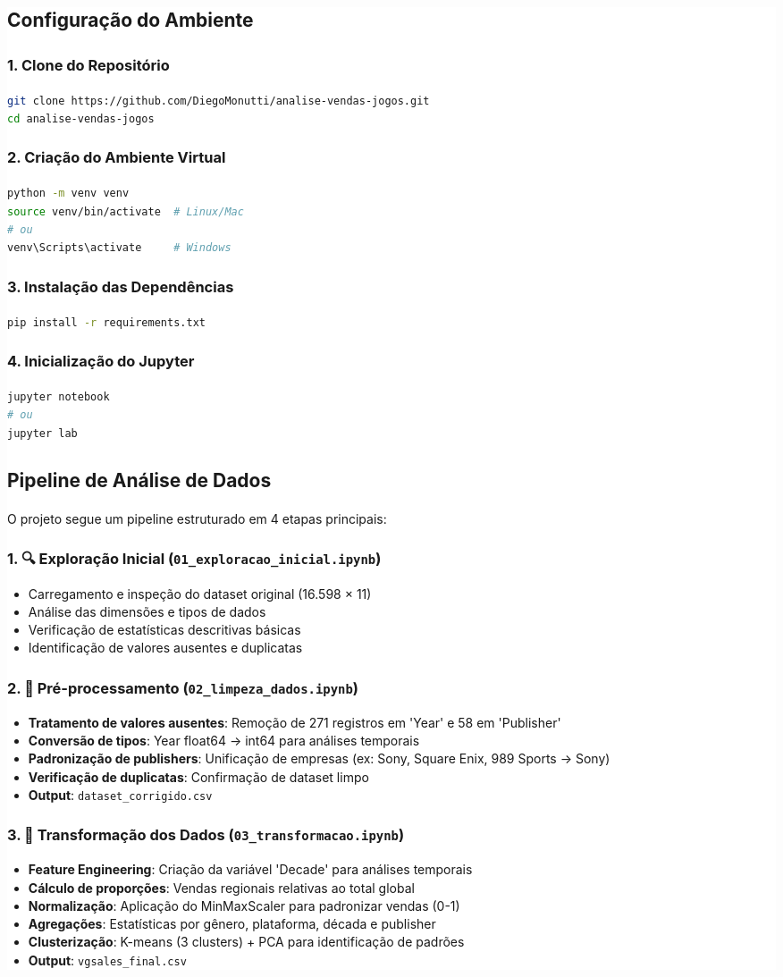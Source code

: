## Configuração do Ambiente

### 1. Clone do Repositório
```bash
git clone https://github.com/DiegoMonutti/analise-vendas-jogos.git
cd analise-vendas-jogos
```

### 2. Criação do Ambiente Virtual
```bash
python -m venv venv
source venv/bin/activate  # Linux/Mac
# ou
venv\Scripts\activate     # Windows
```

### 3. Instalação das Dependências
```bash
pip install -r requirements.txt
```

### 4. Inicialização do Jupyter
```bash
jupyter notebook
# ou
jupyter lab
```

## Pipeline de Análise de Dados

O projeto segue um pipeline estruturado em 4 etapas principais:

### 1. 🔍 Exploração Inicial (`01_exploracao_inicial.ipynb`)
- Carregamento e inspeção do dataset original (16.598 × 11)
- Análise das dimensões e tipos de dados
- Verificação de estatísticas descritivas básicas
- Identificação de valores ausentes e duplicatas

### 2. 🧹 Pré-processamento (`02_limpeza_dados.ipynb`)
- **Tratamento de valores ausentes**: Remoção de 271 registros em 'Year' e 58 em 'Publisher'
- **Conversão de tipos**: Year float64 → int64 para análises temporais
- **Padronização de publishers**: Unificação de empresas (ex: Sony, Square Enix, 989 Sports → Sony)
- **Verificação de duplicatas**: Confirmação de dataset limpo
- **Output**: `dataset_corrigido.csv`

### 3. 🔄 Transformação dos Dados (`03_transformacao.ipynb`)
- **Feature Engineering**: Criação da variável 'Decade' para análises temporais
- **Cálculo de proporções**: Vendas regionais relativas ao total global
- **Normalização**: Aplicação do MinMaxScaler para padronizar vendas (0-1)
- **Agregações**: Estatísticas por gênero, plataforma, década e publisher
- **Clusterização**: K-means (3 clusters) + PCA para identificação de padrões
- **Output**: `vgsales_final.csv`
